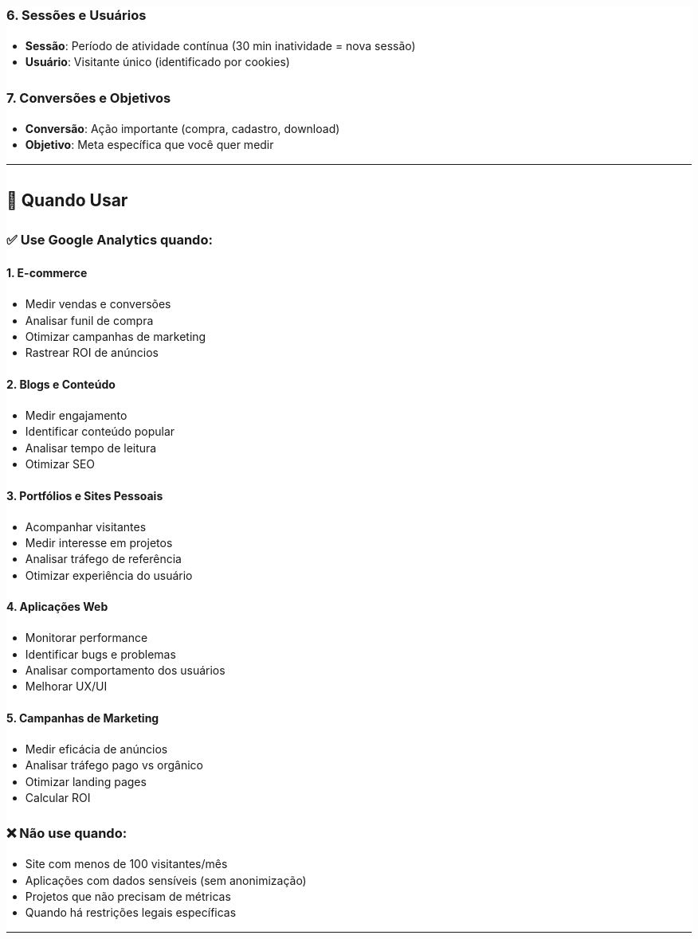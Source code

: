 ### **6. Sessões e Usuários**
- **Sessão**: Período de atividade contínua (30 min inatividade = nova sessão)
- **Usuário**: Visitante único (identificado por cookies)

### **7. Conversões e Objetivos**
- **Conversão**: Ação importante (compra, cadastro, download)
- **Objetivo**: Meta específica que você quer medir

---

## 🎯 **Quando Usar**

### **✅ Use Google Analytics quando:**

#### **1. E-commerce**
- Medir vendas e conversões
- Analisar funil de compra
- Otimizar campanhas de marketing
- Rastrear ROI de anúncios

#### **2. Blogs e Conteúdo**
- Medir engajamento
- Identificar conteúdo popular
- Analisar tempo de leitura
- Otimizar SEO

#### **3. Portfólios e Sites Pessoais**
- Acompanhar visitantes
- Medir interesse em projetos
- Analisar tráfego de referência
- Otimizar experiência do usuário

#### **4. Aplicações Web**
- Monitorar performance
- Identificar bugs e problemas
- Analisar comportamento dos usuários
- Melhorar UX/UI

#### **5. Campanhas de Marketing**
- Medir eficácia de anúncios
- Analisar tráfego pago vs orgânico
- Otimizar landing pages
- Calcular ROI

### **❌ Não use quando:**
- Site com menos de 100 visitantes/mês
- Aplicações com dados sensíveis (sem anonimização)
- Projetos que não precisam de métricas
- Quando há restrições legais específicas

---